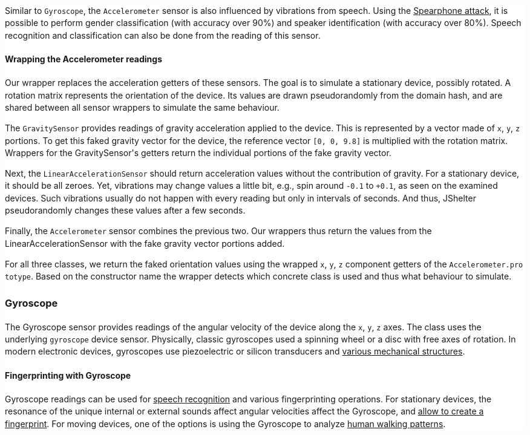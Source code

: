 Similar to `Gyroscope`, the `Accelerometer` sensor is also influenced by
vibrations from speech. Using the [Spearphone attack](https://arxiv.org/abs/1907.05972),
it is possible
to perform gender classification (with accuracy over 90%) and speaker identification
(with accuracy over 80%). Speech recognition and classification can also be done
from the reading of this sensor.


#### Wrapping the Accelerometer readings

Our wrapper replaces the acceleration getters of these sensors. The goal is to
simulate a stationary device, possibly rotated. A rotation matrix represents the orientation
of the device. Its values are drawn pseudorandomly
from the domain hash, and are shared between all sensor wrappers to simulate
the same behaviour.

The `GravitySensor` provides readings of gravity acceleration applied
to the device. This is represented by a vector made of `x`, `y`, `z` portions.
To get this faked gravity vector for the device, the reference vector
`[0, 0, 9.8]` is multiplied with the rotation matrix. Wrappers for the
GravitySensor's getters return the individual portions of the fake gravity vector.

Next, the `LinearAccelerationSensor` should return acceleration values without
the contribution of gravity. For a stationary device, it should be all zeroes.
Yet, vibrations may change values a little bit, e.g.,
spin around `-0.1` to `+0.1`, as seen on the examined devices. Such vibrations usually do
not happen with every reading but only in intervals of seconds. And thus,
JShelter pseudorandomly changes these values after a few seconds.

Finally, the `Accelerometer` sensor combines the previous two. Our wrappers thus
return the values from the LinearAccelerationSensor with the fake gravity
vector portions added.

For all three classes, we return the faked orientation values
using the wrapped  `x`, `y`, `z` component getters
of the `Accelerometer.prototype`. Based on the constructor name
the wrapper detects which concrete class is used and thus
what behaviour to simulate.


### Gyroscope

The Gyroscope sensor provides readings of the angular velocity of the device along the `x`, `y`, `z` axes.
The class uses the underlying `gyroscope` device sensor.
Physically, classic gyroscopes used a spinning wheel or a disc with free axes of rotation.
In modern electronic devices,
gyroscopes use piezoelectric or silicon transducers and [various mechanical structures](https://www5.epsondevice.com/en/information/technical_info/gyro/).

#### Fingerprinting with Gyroscope

Gyroscope readings can be used for [speech recognition](https://crypto.stanford.edu/gyrophone/)
and various fingerprinting operations.
For stationary devices, the resonance of the unique internal or
external sounds affect angular velocities affect the Gyroscope, and [allow to create a fingerprint](https://www.researchgate.net/publication/356678825_Mobile_Device_Fingerprint_Identification_Using_Gyroscope_Resonance).
For moving devices, one of the options is using the Gyroscope to analyze [human walking patterns](https://www.ncbi.nlm.nih.gov/pmc/articles/PMC7071017/).
